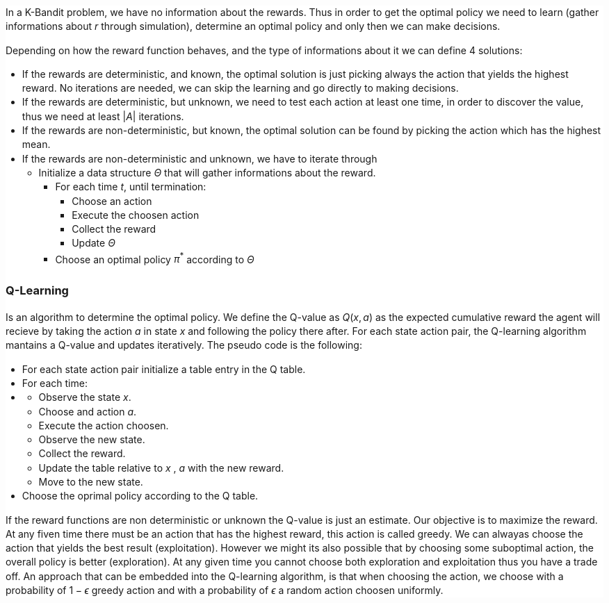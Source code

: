 In a K-Bandit problem, we have no information about the rewards.
Thus in order to get the optimal policy we need to learn (gather informations about $r$ through simulation), determine an optimal policy and only then we can make decisions.

Depending on how the reward function behaves, and the type of informations about it we can define 4 solutions:

- If the rewards are deterministic, and known, the optimal solution is just picking always the action that yields the highest reward. No iterations are needed, we can skip the learning and go directly to making decisions.
- If the rewards are deterministic, but unknown, we need to test each action at least one time, in order to discover the value, thus we need at least $|A|$ iterations.
- If the rewards are non-deterministic, but known, the optimal solution can be found by picking the action which has the highest mean.
- If the rewards are non-deterministic and unknown, we have to iterate through
  - Initialize a data structure $\Theta$ that will gather informations about the reward.
    - For each time $t$, until termination:
      - Choose an action
      - Execute the choosen action
      - Collect the reward
      - Update $\Theta$
    - Choose an optimal policy $\pi^*$ according to $\Theta$

### Q-Learning

Is an algorithm to determine the optimal policy.
We define the Q-value as $Q(x,a)$ as the expected cumulative reward the agent will recieve by taking the action $a$ in state $x$ and following the policy there after.
For each state action pair, the Q-learning algorithm mantains a Q-value and updates iteratively.
The pseudo code is the following:

- For each state action pair initialize a table entry in the Q table.
- For each time:
- - Observe the state $x$.
  - Choose and action $a$.
  - Execute the action choosen.
  - Observe the new state.
  - Collect the reward.
  - Update the table relative to $x$ , $a$ with the new reward.
  - Move to the new state.
- Choose the oprimal policy according to the Q table.

If the reward functions are non deterministic or unknown the Q-value is just an estimate.
Our objective is to maximize the reward.
At any fiven time there must be an action that has the highest reward, this action is called greedy.
We can alwayas choose the action that yields the best result (exploitation).
However we might its also possible that by choosing some suboptimal action, the overall policy is better (exploration).
At any given time you cannot choose both exploration and exploitation thus you have a trade off.
An approach that can be embedded into the Q-learning algorithm, is that when choosing the action, we choose with a probability of $1-\epsilon$ greedy action and with a probability of $\epsilon$ a random action choosen uniformly.
